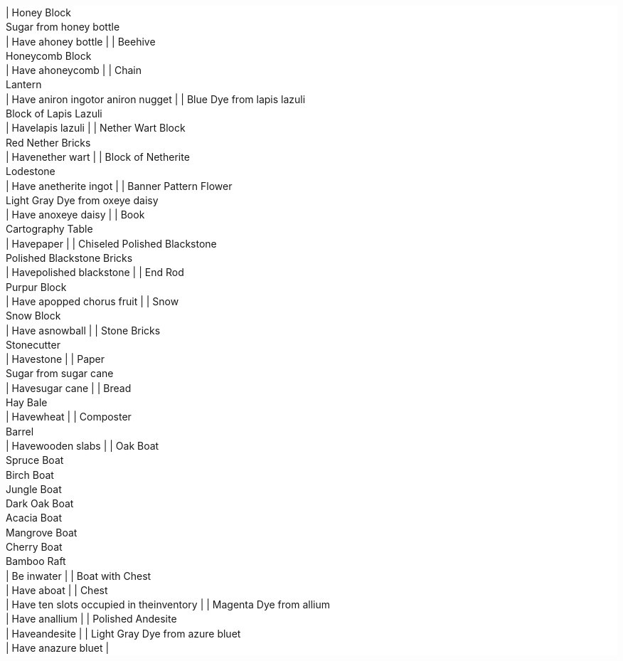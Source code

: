 | Honey Block<br/>Sugar from honey bottle<br/>                                                                                                                                                                          | Have ahoney bottle                                               |
| Beehive<br/>Honeycomb Block<br/>                                                                                                                                                                                      | Have ahoneycomb                                                  |
| Chain<br/>Lantern<br/>                                                                                                                                                                                                | Have aniron ingotor aniron nugget                                |
| Blue Dye from lapis lazuli<br/>Block of Lapis Lazuli<br/>                                                                                                                                                             | Havelapis lazuli                                                 |
| Nether Wart Block<br/>Red Nether Bricks<br/>                                                                                                                                                                          | Havenether wart                                                  |
| Block of Netherite<br/>Lodestone<br/>                                                                                                                                                                                 | Have anetherite ingot                                            |
| Banner Pattern Flower<br/>Light Gray Dye from oxeye daisy<br/>                                                                                                                                                        | Have anoxeye daisy                                               |
| Book<br/>Cartography Table<br/>                                                                                                                                                                                       | Havepaper                                                        |
| Chiseled Polished Blackstone<br/>Polished Blackstone Bricks<br/>                                                                                                                                                      | Havepolished blackstone                                          |
| End Rod<br/>Purpur Block<br/>                                                                                                                                                                                         | Have apopped chorus fruit                                        |
| Snow<br/>Snow Block<br/>                                                                                                                                                                                              | Have asnowball                                                   |
| Stone Bricks<br/>Stonecutter<br/>                                                                                                                                                                                     | Havestone                                                        |
| Paper<br/>Sugar from sugar cane<br/>                                                                                                                                                                                  | Havesugar cane                                                   |
| Bread<br/>Hay Bale<br/>                                                                                                                                                                                               | Havewheat                                                        |
| Composter<br/>Barrel<br/>                                                                                                                                                                                             | Havewooden slabs                                                 |
| Oak Boat<br/>Spruce Boat<br/>Birch Boat<br/>Jungle Boat<br/>Dark Oak Boat<br/>Acacia Boat<br/>Mangrove Boat<br/>Cherry Boat<br/>Bamboo Raft<br/>                                                                      | Be inwater                                                       |
| Boat with Chest<br/>                                                                                                                                                                                                  | Have aboat                                                       |
| Chest<br/>                                                                                                                                                                                                            | Have ten slots occupied in theinventory                          |
| Magenta Dye from allium<br/>                                                                                                                                                                                          | Have anallium                                                    |
| Polished Andesite<br/>                                                                                                                                                                                                | Haveandesite                                                     |
| Light Gray Dye from azure bluet<br/>                                                                                                                                                                                  | Have anazure bluet                                               |